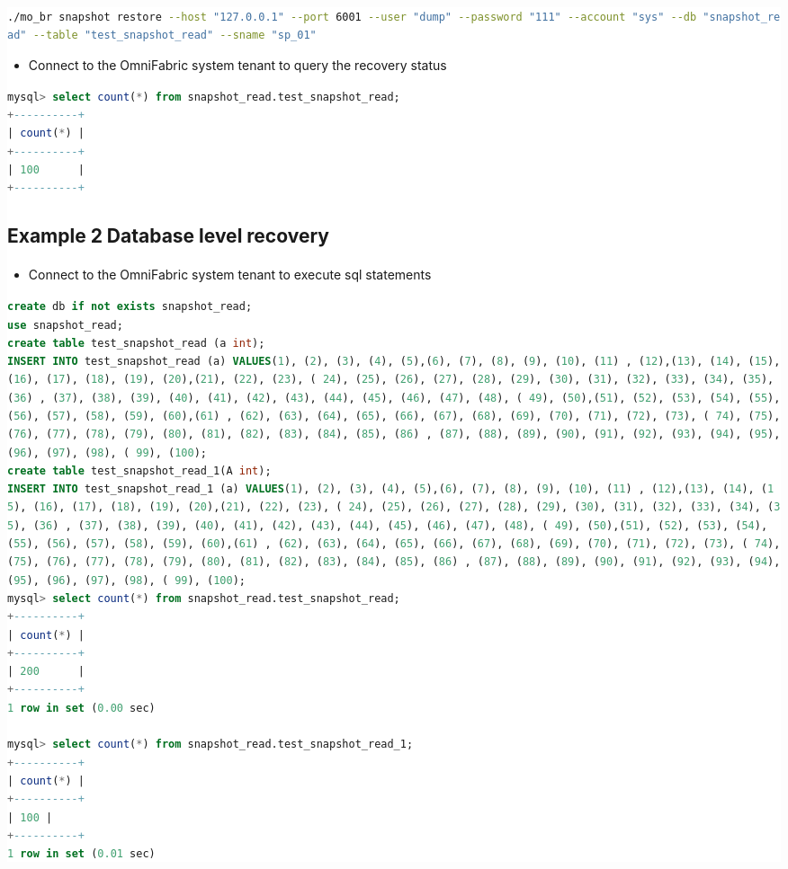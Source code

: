 ```bash
./mo_br snapshot restore --host "127.0.0.1" --port 6001 --user "dump" --password "111" --account "sys" --db "snapshot_read" --table "test_snapshot_read" --sname "sp_01"
```

- Connect to the OmniFabric system tenant to query the recovery status

```sql
mysql> select count(*) from snapshot_read.test_snapshot_read;
+----------+
| count(*) |
+----------+
| 100      |
+----------+
```

## Example 2 Database level recovery

- Connect to the OmniFabric system tenant to execute sql statements

```sql
create db if not exists snapshot_read;
use snapshot_read;
create table test_snapshot_read (a int);
INSERT INTO test_snapshot_read (a) VALUES(1), (2), (3), (4), (5),(6), (7), (8), (9), (10), (11) , (12),(13), (14), (15), (16), (17), (18), (19), (20),(21), (22), (23), ( 24), (25), (26), (27), (28), (29), (30), (31), (32), (33), (34), (35), (36) , (37), (38), (39), (40), (41), (42), (43), (44), (45), (46), (47), (48), ( 49), (50),(51), (52), (53), (54), (55), (56), (57), (58), (59), (60),(61) , (62), (63), (64), (65), (66), (67), (68), (69), (70), (71), (72), (73), ( 74), (75), (76), (77), (78), (79), (80), (81), (82), (83), (84), (85), (86) , (87), (88), (89), (90), (91), (92), (93), (94), (95), (96), (97), (98), ( 99), (100);
create table test_snapshot_read_1(A int);
INSERT INTO test_snapshot_read_1 (a) VALUES(1), (2), (3), (4), (5),(6), (7), (8), (9), (10), (11) , (12),(13), (14), (15), (16), (17), (18), (19), (20),(21), (22), (23), ( 24), (25), (26), (27), (28), (29), (30), (31), (32), (33), (34), (35), (36) , (37), (38), (39), (40), (41), (42), (43), (44), (45), (46), (47), (48), ( 49), (50),(51), (52), (53), (54), (55), (56), (57), (58), (59), (60),(61) , (62), (63), (64), (65), (66), (67), (68), (69), (70), (71), (72), (73), ( 74), (75), (76), (77), (78), (79), (80), (81), (82), (83), (84), (85), (86) , (87), (88), (89), (90), (91), (92), (93), (94), (95), (96), (97), (98), ( 99), (100);
mysql> select count(*) from snapshot_read.test_snapshot_read;
+----------+
| count(*) |
+----------+
| 200      |
+----------+
1 row in set (0.00 sec)

mysql> select count(*) from snapshot_read.test_snapshot_read_1;
+----------+
| count(*) |
+----------+
| 100 |
+----------+
1 row in set (0.01 sec)
```
